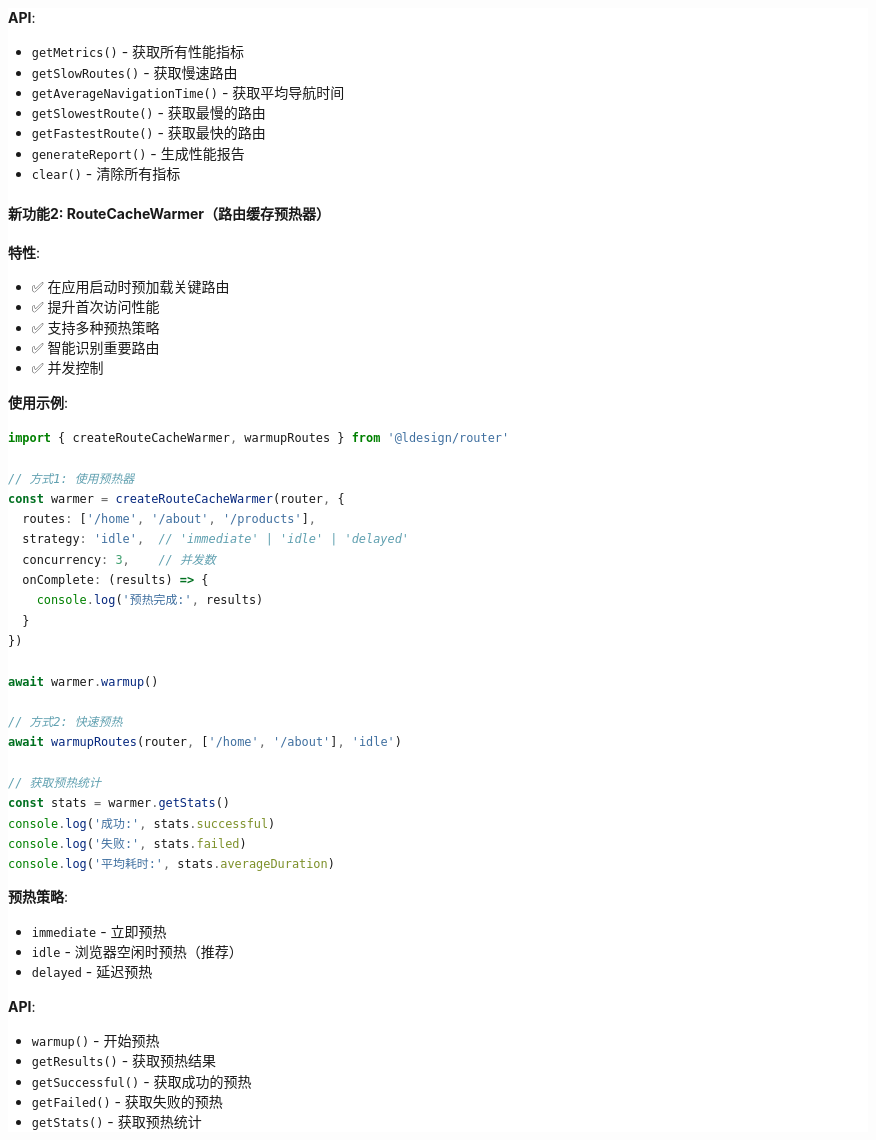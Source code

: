 **API**:
- `getMetrics()` - 获取所有性能指标
- `getSlowRoutes()` - 获取慢速路由
- `getAverageNavigationTime()` - 获取平均导航时间
- `getSlowestRoute()` - 获取最慢的路由
- `getFastestRoute()` - 获取最快的路由
- `generateReport()` - 生成性能报告
- `clear()` - 清除所有指标

#### 新功能2: RouteCacheWarmer（路由缓存预热器）

**特性**:
- ✅ 在应用启动时预加载关键路由
- ✅ 提升首次访问性能
- ✅ 支持多种预热策略
- ✅ 智能识别重要路由
- ✅ 并发控制

**使用示例**:
```typescript
import { createRouteCacheWarmer, warmupRoutes } from '@ldesign/router'

// 方式1: 使用预热器
const warmer = createRouteCacheWarmer(router, {
  routes: ['/home', '/about', '/products'],
  strategy: 'idle',  // 'immediate' | 'idle' | 'delayed'
  concurrency: 3,    // 并发数
  onComplete: (results) => {
    console.log('预热完成:', results)
  }
})

await warmer.warmup()

// 方式2: 快速预热
await warmupRoutes(router, ['/home', '/about'], 'idle')

// 获取预热统计
const stats = warmer.getStats()
console.log('成功:', stats.successful)
console.log('失败:', stats.failed)
console.log('平均耗时:', stats.averageDuration)
```

**预热策略**:
- `immediate` - 立即预热
- `idle` - 浏览器空闲时预热（推荐）
- `delayed` - 延迟预热

**API**:
- `warmup()` - 开始预热
- `getResults()` - 获取预热结果
- `getSuccessful()` - 获取成功的预热
- `getFailed()` - 获取失败的预热
- `getStats()` - 获取预热统计
